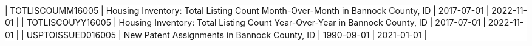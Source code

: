 | TOTLISCOUMM16005          | Housing Inventory: Total Listing Count Month-Over-Month in Bannock County, ID                                                                                               | 2017-07-01          | 2022-11-01        |
| TOTLISCOUYY16005          | Housing Inventory: Total Listing Count Year-Over-Year in Bannock County, ID                                                                                                 | 2017-07-01          | 2022-11-01        |
| USPTOISSUED016005         | New Patent Assignments in Bannock County, ID                                                                                                                                | 1990-09-01          | 2021-01-01        |